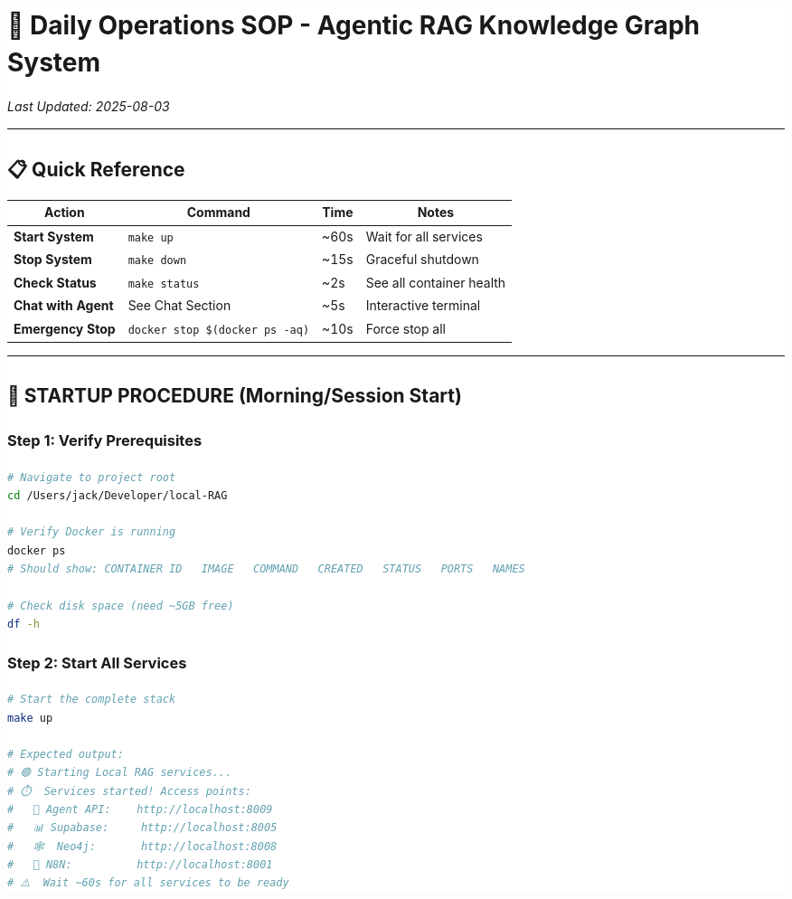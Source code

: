 # 🔄 Daily Operations SOP - Agentic RAG Knowledge Graph System

*Last Updated: 2025-08-03*

---

## 📋 Quick Reference

| Action | Command | Time | Notes |
|--------|---------|------|-------|
| **Start System** | `make up` | ~60s | Wait for all services |
| **Stop System** | `make down` | ~15s | Graceful shutdown |
| **Check Status** | `make status` | ~2s | See all container health |
| **Chat with Agent** | See Chat Section | ~5s | Interactive terminal |
| **Emergency Stop** | `docker stop $(docker ps -aq)` | ~10s | Force stop all |

---

## 🌅 **STARTUP PROCEDURE (Morning/Session Start)**

### **Step 1: Verify Prerequisites**
```bash
# Navigate to project root
cd /Users/jack/Developer/local-RAG

# Verify Docker is running
docker ps
# Should show: CONTAINER ID   IMAGE   COMMAND   CREATED   STATUS   PORTS   NAMES

# Check disk space (need ~5GB free)
df -h
```

### **Step 2: Start All Services**
```bash
# Start the complete stack
make up

# Expected output:
# 🟢 Starting Local RAG services...
# ⏱️  Services started! Access points:
#   🤖 Agent API:    http://localhost:8009
#   📊 Supabase:     http://localhost:8005
#   🕸️  Neo4j:       http://localhost:8008
#   📝 N8N:          http://localhost:8001
# ⚠️  Wait ~60s for all services to be ready
```
